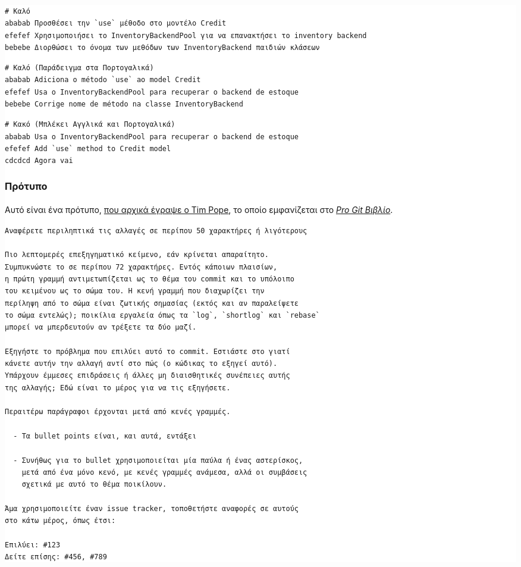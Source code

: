 ```
# Καλό
ababab Προσθέσει την `use` μέθοδο στο μοντέλο Credit
efefef Χρησιμοποιήσει το InventoryBackendPool για να επανακτήσει το inventory backend
bebebe Διορθώσει το όνομα των μεθόδων των InventoryBackend παιδιών κλάσεων
```

```
# Καλό (Παράδειγμα στα Πορτογαλικά)
ababab Adiciona o método `use` ao model Credit
efefef Usa o InventoryBackendPool para recuperar o backend de estoque
bebebe Corrige nome de método na classe InventoryBackend
```

```
# Κακό (Μπλέκει Αγγλικά και Πορτογαλικά)
ababab Usa o InventoryBackendPool para recuperar o backend de estoque
efefef Add `use` method to Credit model
cdcdcd Agora vai
```

### Πρότυπο

Αυτό είναι ένα πρότυπο, [που αρχικά έγραψε ο Tim Pope](http://tbaggery.com/2008/04/19/a-note-about-git-commit-messages.html), το οποίο εμφανίζεται στο [_Pro Git Βιβλίο_](https://git-scm.com/book/en/v2/Distributed-Git-Contributing-to-a-Project).

```
Αναφέρετε περιληπτικά τις αλλαγές σε περίπου 50 χαρακτήρες ή λιγότερους

Πιο λεπτομερές επεξηγηματικό κείμενο, εάν κρίνεται απαραίτητο.
Συμπυκνώστε το σε περίπου 72 χαρακτήρες. Εντός κάποιων πλαισίων,
η πρώτη γραμμή αντιμετωπίζεται ως το θέμα του commit και το υπόλοιπο
του κειμένου ως το σώμα του. Η κενή γραμμή που διαχωρίζει την
περίληψη από το σώμα είναι ζωτικής σημασίας (εκτός και αν παραλείψετε
το σώμα εντελώς); ποικίλια εργαλεία όπως τα `log`, `shortlog` και `rebase`
μπορεί να μπερδευτούν αν τρέξετε τα δύο μαζί.

Εξηγήστε το πρόβλημα που επιλύει αυτό το commit. Εστιάστε στο γιατί
κάνετε αυτήν την αλλαγή αντί στο πώς (ο κώδικας το εξηγεί αυτό).
Υπάρχουν έμμεσες επιδράσεις ή άλλες μη διαισθητικές συνέπειες αυτής
της αλλαγής; Εδώ είναι το μέρος για να τις εξηγήσετε.

Περαιτέρω παράγραφοι έρχονται μετά από κενές γραμμές.

  - Τα bullet points είναι, και αυτά, εντάξει

  - Συνήθως για το bullet χρησιμοποιείται μία παύλα ή ένας αστερίσκος,
    μετά από ένα μόνο κενό, με κενές γραμμές ανάμεσα, αλλά οι συμβάσεις
    σχετικά με αυτό το θέμα ποικίλουν.

Άμα χρησιμοποιείτε έναν issue tracker, τοποθετήστε αναφορές σε αυτούς
στο κάτω μέρος, όπως έτσι:

Επιλύει: #123
Δείτε επίσης: #456, #789
```
